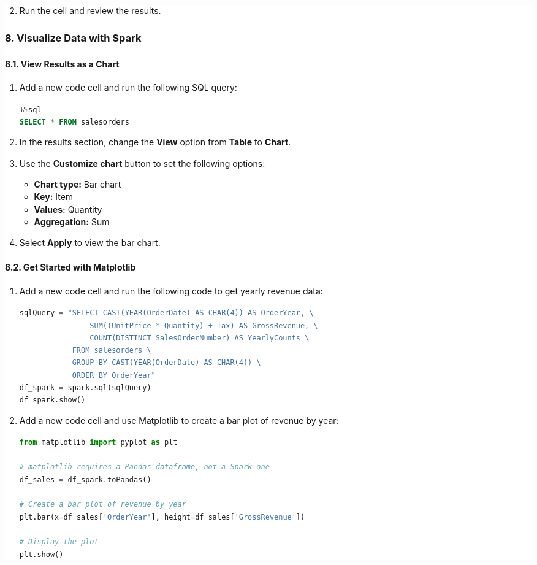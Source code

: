 2.  Run the cell and review the results.

### 8. Visualize Data with Spark

#### 8.1. View Results as a Chart

1.  Add a new code cell and run the following SQL query:

    ```sql
    %%sql
    SELECT * FROM salesorders
    ```

2.  In the results section, change the **View** option from **Table** to **Chart**.
3.  Use the **Customize chart** button to set the following options:
    * **Chart type:** Bar chart
    * **Key:** Item
    * **Values:** Quantity
    * **Aggregation:** Sum
4.  Select **Apply** to view the bar chart.

#### 8.2. Get Started with Matplotlib

1.  Add a new code cell and run the following code to get yearly revenue data:

    ```python
    sqlQuery = "SELECT CAST(YEAR(OrderDate) AS CHAR(4)) AS OrderYear, \
                    SUM((UnitPrice * Quantity) + Tax) AS GrossRevenue, \
                    COUNT(DISTINCT SalesOrderNumber) AS YearlyCounts \
                FROM salesorders \
                GROUP BY CAST(YEAR(OrderDate) AS CHAR(4)) \
                ORDER BY OrderYear"
    df_spark = spark.sql(sqlQuery)
    df_spark.show()
    ```

2.  Add a new code cell and use Matplotlib to create a bar plot of revenue by year:

    ```python
    from matplotlib import pyplot as plt

    # matplotlib requires a Pandas dataframe, not a Spark one
    df_sales = df_spark.toPandas()

    # Create a bar plot of revenue by year
    plt.bar(x=df_sales['OrderYear'], height=df_sales['GrossRevenue'])

    # Display the plot
    plt.show()
    ```
